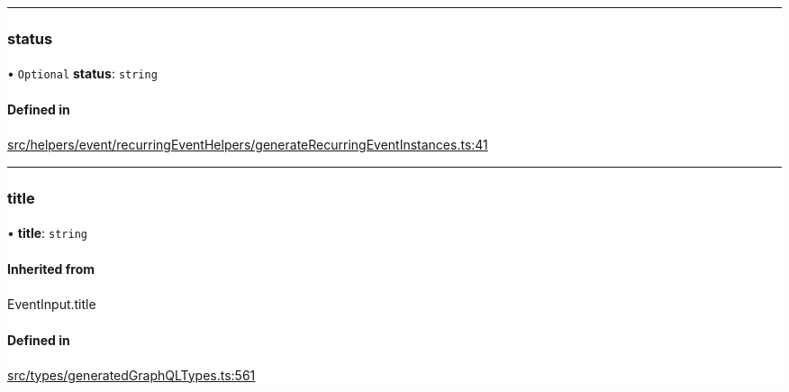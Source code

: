 ___

### status

• `Optional` **status**: `string`

#### Defined in

[src/helpers/event/recurringEventHelpers/generateRecurringEventInstances.ts:41](https://github.com/PalisadoesFoundation/talawa-api/blob/a2b0847/src/helpers/event/recurringEventHelpers/generateRecurringEventInstances.ts#L41)

___

### title

• **title**: `string`

#### Inherited from

EventInput.title

#### Defined in

[src/types/generatedGraphQLTypes.ts:561](https://github.com/PalisadoesFoundation/talawa-api/blob/a2b0847/src/types/generatedGraphQLTypes.ts#L561)
